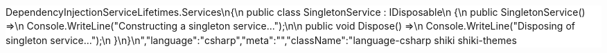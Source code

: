 DependencyInjectionServiceLifetimes.Services\n{\n public class SingletonService : IDisposable\n {\n public SingletonService() =>\n Console.WriteLine(\"Constructing a singleton service...\");\n\n public void Dispose() =>\n Console.WriteLine(\"Disposing of singleton service...\");\n }\n}\n","language":"csharp","meta":"","className":"language-csharp shiki shiki-themes